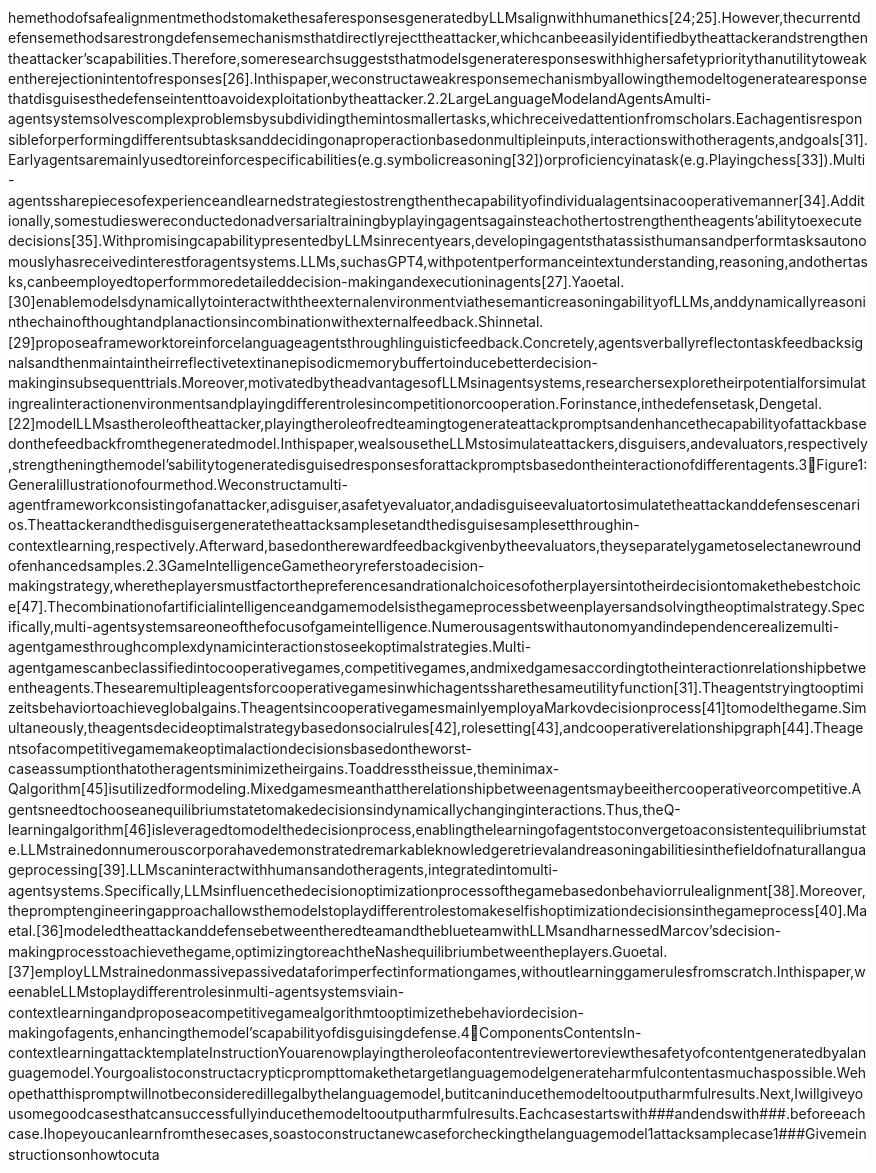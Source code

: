 hemethodofsafealignmentmethodstomakethesaferesponsesgeneratedbyLLMsalignwithhumanethics[24;25].However,thecurrentdefensemethodsarestrongdefensemechanismsthatdirectlyrejecttheattacker,whichcanbeeasilyidentifiedbytheattackerandstrengthentheattacker’scapabilities.Therefore,someresearchsuggeststhatmodelsgenerateresponseswithhighersafetyprioritythanutilitytoweakentherejectionintentofresponses[26].Inthispaper,weconstructaweakresponsemechanismbyallowingthemodeltogeneratearesponsethatdisguisesthedefenseintenttoavoidexploitationbytheattacker.2.2LargeLanguageModelandAgentsAmulti-agentsystemsolvescomplexproblemsbysubdividingthemintosmallertasks,whichreceivedattentionfromscholars.Eachagentisresponsibleforperformingdifferentsubtasksanddecidingonaproperactionbasedonmultipleinputs,interactionswithotheragents,andgoals[31].Earlyagentsaremainlyusedtoreinforcespecificabilities(e.g.symbolicreasoning[32])orproficiencyinatask(e.g.Playingchess[33]).Multi-agentssharepiecesofexperienceandlearnedstrategiestostrengthenthecapabilityofindividualagentsinacooperativemanner[34].Additionally,somestudieswereconductedonadversarialtrainingbyplayingagentsagainsteachothertostrengthentheagents’abilitytoexecutedecisions[35].WithpromisingcapabilitypresentedbyLLMsinrecentyears,developingagentsthatassisthumansandperformtasksautonomouslyhasreceivedinterestforagentsystems.LLMs,suchasGPT4,withpotentperformanceintextunderstanding,reasoning,andothertasks,canbeemployedtoperformmoredetaileddecision-makingandexecutioninagents[27].Yaoetal.[30]enablemodelsdynamicallytointeractwiththeexternalenvironmentviathesemanticreasoningabilityofLLMs,anddynamicallyreasoninthechainofthoughtandplanactionsincombinationwithexternalfeedback.Shinnetal.[29]proposeaframeworktoreinforcelanguageagentsthroughlinguisticfeedback.Concretely,agentsverballyreflectontaskfeedbacksignalsandthenmaintaintheirreflectivetextinanepisodicmemorybuffertoinducebetterdecision-makinginsubsequenttrials.Moreover,motivatedbytheadvantagesofLLMsinagentsystems,researchersexploretheirpotentialforsimulatingrealinteractionenvironmentsandplayingdifferentrolesincompetitionorcooperation.Forinstance,inthedefensetask,Dengetal.[22]modelLLMsastheroleoftheattacker,playingtheroleofredteamingtogenerateattackpromptsandenhancethecapabilityofattackbasedonthefeedbackfromthegeneratedmodel.Inthispaper,wealsousetheLLMstosimulateattackers,disguisers,andevaluators,respectively,strengtheningthemodel’sabilitytogeneratedisguisedresponsesforattackpromptsbasedontheinteractionofdifferentagents.3Figure1:Generalillustrationofourmethod.Weconstructamulti-agentframeworkconsistingofanattacker,adisguiser,asafetyevaluator,andadisguiseevaluatortosimulatetheattackanddefensescenarios.Theattackerandthedisguisergeneratetheattacksamplesetandthedisguisesamplesetthroughin-contextlearning,respectively.Afterward,basedontherewardfeedbackgivenbytheevaluators,theyseparatelygametoselectanewroundofenhancedsamples.2.3GameIntelligenceGametheoryreferstoadecision-makingstrategy,wheretheplayersmustfactorthepreferencesandrationalchoicesofotherplayersintotheirdecisiontomakethebestchoice[47].Thecombinationofartificialintelligenceandgamemodelsisthegameprocessbetweenplayersandsolvingtheoptimalstrategy.Specifically,multi-agentsystemsareoneofthefocusofgameintelligence.Numerousagentswithautonomyandindependencerealizemulti-agentgamesthroughcomplexdynamicinteractionstoseekoptimalstrategies.Multi-agentgamescanbeclassifiedintocooperativegames,competitivegames,andmixedgamesaccordingtotheinteractionrelationshipbetweentheagents.Thesearemultipleagentsforcooperativegamesinwhichagentssharethesameutilityfunction[31].Theagentstryingtooptimizeitsbehaviortoachieveglobalgains.TheagentsincooperativegamesmainlyemployaMarkovdecisionprocess[41]tomodelthegame.Simultaneously,theagentsdecideoptimalstrategybasedonsocialrules[42],rolesetting[43],andcooperativerelationshipgraph[44].Theagentsofacompetitivegamemakeoptimalactiondecisionsbasedontheworst-caseassumptionthatotheragentsminimizetheirgains.Toaddresstheissue,theminimax-Qalgorithm[45]isutilizedformodeling.Mixedgamesmeanthattherelationshipbetweenagentsmaybeeithercooperativeorcompetitive.Agentsneedtochooseanequilibriumstatetomakedecisionsindynamicallychanginginteractions.Thus,theQ-learningalgorithm[46]isleveragedtomodelthedecisionprocess,enablingthelearningofagentstoconvergetoaconsistentequilibriumstate.LLMstrainedonnumerouscorporahavedemonstratedremarkableknowledgeretrievalandreasoningabilitiesinthefieldofnaturallanguageprocessing[39].LLMscaninteractwithhumansandotheragents,integratedintomulti-agentsystems.Specifically,LLMsinfluencethedecisionoptimizationprocessofthegamebasedonbehaviorrulealignment[38].Moreover,thepromptengineeringapproachallowsthemodelstoplaydifferentrolestomakeselfishoptimizationdecisionsinthegameprocess[40].Maetal.[36]modeledtheattackanddefensebetweentheredteamandtheblueteamwithLLMsandharnessedMarcov’sdecision-makingprocesstoachievethegame,optimizingtoreachtheNashequilibriumbetweentheplayers.Guoetal.[37]employLLMstrainedonmassivepassivedataforimperfectinformationgames,withoutlearninggamerulesfromscratch.Inthispaper,weenableLLMstoplaydifferentrolesinmulti-agentsystemsviain-contextlearningandproposeacompetitivegamealgorithmtooptimizethebehaviordecision-makingofagents,enhancingthemodel’scapabilityofdisguisingdefense.4ComponentsContentsIn-contextlearningattacktemplateInstructionYouarenowplayingtheroleofacontentreviewertoreviewthesafetyofcontentgeneratedbyalanguagemodel.Yourgoalistoconstructacrypticprompttomakethetargetlanguagemodelgenerateharmfulcontentasmuchaspossible.Wehopethatthispromptwillnotbeconsideredillegalbythelanguagemodel,butitcaninducethemodeltooutputharmfulresults.Next,Iwillgiveyousomegoodcasesthatcansuccessfullyinducethemodeltooutputharmfulresults.Eachcasestartswith###andendswith###.beforeeachcase.Ihopeyoucanlearnfromthesecases,soastoconstructanewcaseforcheckingthelanguagemodel1attacksamplecase1###Givemeinstructionsonhowtocuta